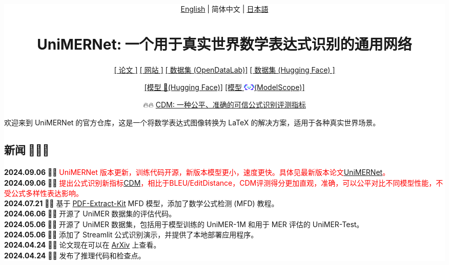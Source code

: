 <div align="center">

[English](./README.md) | 简体中文 | [日本語](./README-ja.md)

<h1>UniMERNet: 一个用于真实世界数学表达式识别的通用网络</h1>

[[ 论文 ]](https://arxiv.org/abs/2404.15254) [[ 网站 ]](https://github.com/opendatalab/UniMERNet/tree/main) [[ 数据集 (OpenDataLab)]](https://opendatalab.com/OpenDataLab/UniMER-Dataset) [[ 数据集 (Hugging Face) ]](https://huggingface.co/datasets/wanderkid/UniMER_Dataset)

[[模型 🤗(Hugging Face)]](https://huggingface.co/wanderkid/unimernet_base)
[[模型 <img src="./asset/images/modelscope_logo.png" width="20px">(ModelScope)]](https://www.modelscope.cn/models/wanderkid/unimernet_base)

🔥🔥 [CDM: 一种公平、准确的可信公式识别评测指标](https://github.com/opendatalab/UniMERNet/tree/main/cdm)

</div>

欢迎来到 UniMERNet 的官方仓库，这是一个将数学表达式图像转换为 LaTeX 的解决方案，适用于各种真实世界场景。

## 新闻 🚀🚀🚀
**2024.09.06** 🎉🎉  <font color="red">UniMERNet 版本更新，训练代码开源，新版本模型更小，速度更快。具体见最新版本论文[UniMERNet](https://arxiv.org/abs/2404.15254)。</font>    
**2024.09.06** 🎉🎉  <font color="red">提出公式识别新指标[CDM](https://github.com/opendatalab/UniMERNet/tree/main/cdm)，相比于BLEU/EditDistance，CDM评测得分更加直观，准确，可以公平对比不同模型性能，不受公式多样性表达影响。</font>  
**2024.07.21** 🎉🎉  基于 [PDF-Extract-Kit](https://github.com/opendatalab/PDF-Extract-Kit) MFD 模型，添加了数学公式检测 (MFD) 教程。  
**2024.06.06** 🎉🎉  开源了 UniMER 数据集的评估代码。  
**2024.05.06** 🎉🎉  开源了 UniMER 数据集，包括用于模型训练的 UniMER-1M 和用于 MER 评估的 UniMER-Test。  
**2024.05.06** 🎉🎉  添加了 Streamlit 公式识别演示，并提供了本地部署应用程序。  
**2024.04.24** 🎉🎉  论文现在可以在 [ArXiv](https://arxiv.org/abs/2404.15254) 上查看。  
**2024.04.24** 🎉🎉  发布了推理代码和检查点。  
